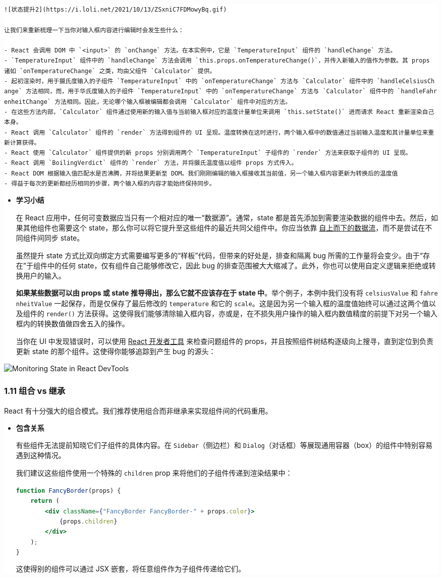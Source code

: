     ![状态提升2](https://i.loli.net/2021/10/13/ZSxniC7FDMowyBq.gif)

    让我们来重新梳理一下当你对输入框内容进行编辑时会发生些什么：

    - React 会调用 DOM 中 `<input>` 的 `onChange` 方法。在本实例中，它是 `TemperatureInput` 组件的 `handleChange` 方法。
    - `TemperatureInput` 组件中的 `handleChange` 方法会调用 `this.props.onTemperatureChange()`，并传入新输入的值作为参数。其 props 诸如 `onTemperatureChange` 之类，均由父组件 `Calculator` 提供。
    - 起初渲染时，用于摄氏度输入的子组件 `TemperatureInput` 中的 `onTemperatureChange` 方法与 `Calculator` 组件中的 `handleCelsiusChange` 方法相同，而，用于华氏度输入的子组件 `TemperatureInput` 中的 `onTemperatureChange` 方法与 `Calculator` 组件中的 `handleFahrenheitChange` 方法相同。因此，无论哪个输入框被编辑都会调用 `Calculator` 组件中对应的方法。
    - 在这些方法内部，`Calculator` 组件通过使用新的输入值与当前输入框对应的温度计量单位来调用 `this.setState()` 进而请求 React 重新渲染自己本身。
    - React 调用 `Calculator` 组件的 `render` 方法得到组件的 UI 呈现。温度转换在这时进行，两个输入框中的数值通过当前输入温度和其计量单位来重新计算获得。
    - React 使用 `Calculator` 组件提供的新 props 分别调用两个 `TemperatureInput` 子组件的 `render` 方法来获取子组件的 UI 呈现。
    - React 调用 `BoilingVerdict` 组件的 `render` 方法，并将摄氏温度值以组件 props 方式传入。
    - React DOM 根据输入值匹配水是否沸腾，并将结果更新至 DOM。我们刚刚编辑的输入框接收其当前值，另一个输入框内容更新为转换后的温度值
    - 得益于每次的更新都经历相同的步骤，两个输入框的内容才能始终保持同步。

- **学习小结**

    在 React 应用中，任何可变数据应当只有一个相对应的唯一“数据源”。通常，state 都是首先添加到需要渲染数据的组件中去。然后，如果其他组件也需要这个 state，那么你可以将它提升至这些组件的最近共同父组件中。你应当依靠 [自上而下的数据流](https://zh-hans.reactjs.org/docs/state-and-lifecycle.html#the-data-flows-down)，而不是尝试在不同组件间同步 state。

    虽然提升 state 方式比双向绑定方式需要编写更多的“样板”代码，但带来的好处是，排查和隔离 bug  所需的工作量将会变少。由于“存在”于组件中的任何 state，仅有组件自己能够修改它，因此 bug  的排查范围被大大缩减了。此外，你也可以使用自定义逻辑来拒绝或转换用户的输入。

    **如果某些数据可以由 props 或 state 推导得出，那么它就不应该存在于 state 中**。举个例子，本例中我们没有将 `celsiusValue` 和 `fahrenheitValue` 一起保存，而是仅保存了最后修改的 `temperature` 和它的 `scale`。这是因为另一个输入框的温度值始终可以通过这两个值以及组件的 `render()` 方法获得。这使得我们能够清除输入框内容，亦或是，在不损失用户操作的输入框内数值精度的前提下对另一个输入框内的转换数值做四舍五入的操作。

    当你在 UI 中发现错误时，可以使用 [React 开发者工具](https://github.com/facebook/react/tree/main/packages/react-devtools) 来检查问题组件的 props，并且按照组件树结构逐级向上搜寻，直到定位到负责更新 state 的那个组件。这使得你能够追踪到产生 bug 的源头：

![Monitoring State in React DevTools](https://i.loli.net/2021/10/13/cqe5ENoYtfDwsxu.gif)

### 1.11 组合 vs 继承

React 有十分强大的组合模式。我们推荐使用组合而非继承来实现组件间的代码重用。

- **包含关系**

    有些组件无法提前知晓它们子组件的具体内容。在 `Sidebar`（侧边栏）和 `Dialog`（对话框）等展现通用容器（box）的组件中特别容易遇到这种情况。

    我们建议这些组件使用一个特殊的 `children` prop 来将他们的子组件传递到渲染结果中：

    ```jsx
    function FancyBorder(props) {
        return (
            <div className={"FancyBorder FancyBorder-" + props.color}>
                {props.children}
            </div>
        );
    }
    ```

    这使得别的组件可以通过 JSX 嵌套，将任意组件作为子组件传递给它们。
